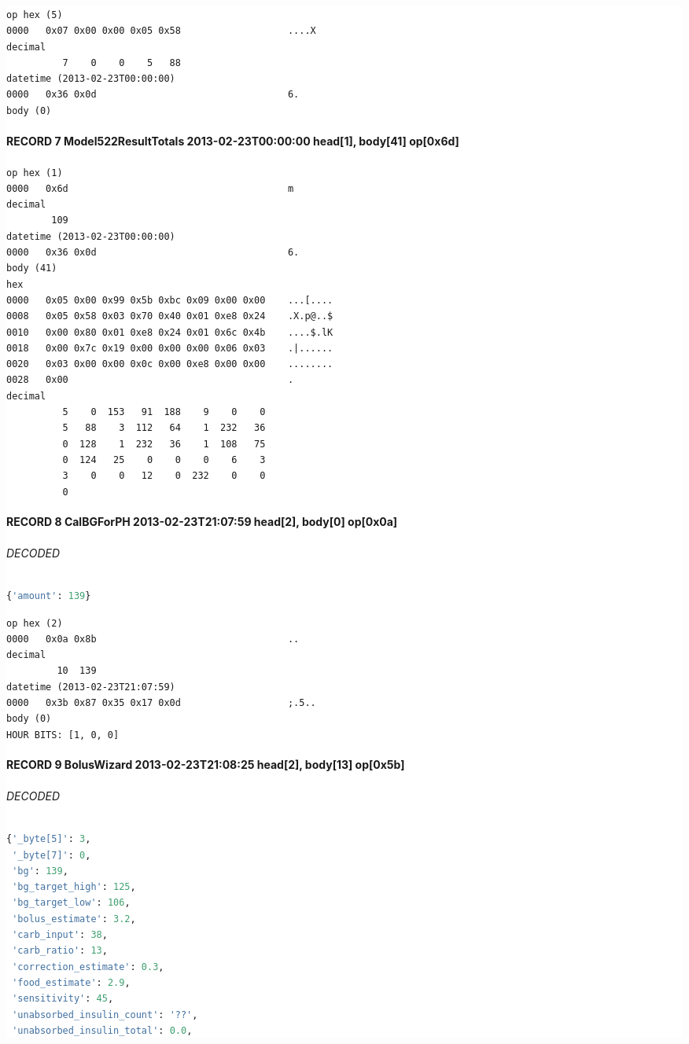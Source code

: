     op hex (5)
    0000   0x07 0x00 0x00 0x05 0x58                   ....X
    decimal
              7    0    0    5   88
    datetime (2013-02-23T00:00:00)
    0000   0x36 0x0d                                  6.
    body (0)

#### RECORD 7 Model522ResultTotals 2013-02-23T00:00:00 head[1], body[41] op[0x6d]

    op hex (1)
    0000   0x6d                                       m
    decimal
            109
    datetime (2013-02-23T00:00:00)
    0000   0x36 0x0d                                  6.
    body (41)
    hex
    0000   0x05 0x00 0x99 0x5b 0xbc 0x09 0x00 0x00    ...[....
    0008   0x05 0x58 0x03 0x70 0x40 0x01 0xe8 0x24    .X.p@..$
    0010   0x00 0x80 0x01 0xe8 0x24 0x01 0x6c 0x4b    ....$.lK
    0018   0x00 0x7c 0x19 0x00 0x00 0x00 0x06 0x03    .|......
    0020   0x03 0x00 0x00 0x0c 0x00 0xe8 0x00 0x00    ........
    0028   0x00                                       .
    decimal
              5    0  153   91  188    9    0    0
              5   88    3  112   64    1  232   36
              0  128    1  232   36    1  108   75
              0  124   25    0    0    0    6    3
              3    0    0   12    0  232    0    0
              0

#### RECORD 8 CalBGForPH 2013-02-23T21:07:59 head[2], body[0] op[0x0a]
###### DECODED
```python
{'amount': 139}
```
    op hex (2)
    0000   0x0a 0x8b                                  ..
    decimal
             10  139
    datetime (2013-02-23T21:07:59)
    0000   0x3b 0x87 0x35 0x17 0x0d                   ;.5..
    body (0)
    HOUR BITS: [1, 0, 0]
#### RECORD 9 BolusWizard 2013-02-23T21:08:25 head[2], body[13] op[0x5b]
###### DECODED
```python
{'_byte[5]': 3,
 '_byte[7]': 0,
 'bg': 139,
 'bg_target_high': 125,
 'bg_target_low': 106,
 'bolus_estimate': 3.2,
 'carb_input': 38,
 'carb_ratio': 13,
 'correction_estimate': 0.3,
 'food_estimate': 2.9,
 'sensitivity': 45,
 'unabsorbed_insulin_count': '??',
 'unabsorbed_insulin_total': 0.0,
```